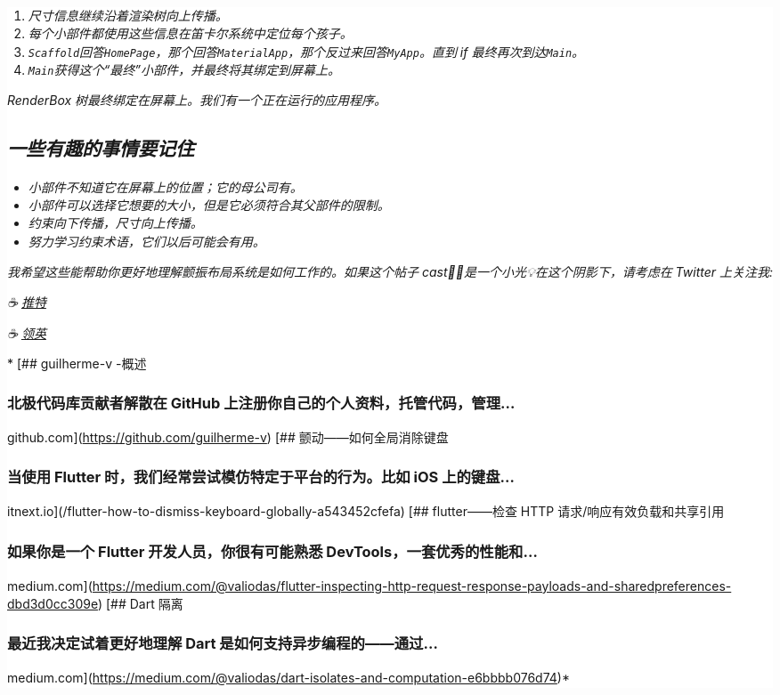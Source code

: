 1.  *尺寸信息继续沿着渲染树向上传播。*
2.  *每个小部件都使用这些信息在笛卡尔系统中定位每个孩子。*
3.  *`Scaffold`回答`HomePage`，那个回答`MaterialApp`，那个反过来回答`MyApp`。直到 if 最终再次到达`Main`。*
4.  *`Main`获得这个“最终”小部件，并最终将其绑定到屏幕上。*

*RenderBox 树最终绑定在屏幕上。我们有一个正在运行的应用程序。*

## *一些有趣的事情要记住*

*   *小部件不知道它在屏幕上的位置；它的母公司有。*
*   *小部件可以选择它想要的大小，但是它必须符合其父部件的限制。*
*   *约束向下传播，尺寸向上传播。*
*   *努力学习约束术语，它们以后可能会有用。*

*我希望这些能帮助你更好地理解颤振布局系统是如何工作的。如果这个帖子 cast🧙‍♂️是一个小光💡在这个阴影下，请考虑在 Twitter 上关注我:*

*☕️ [推特](https://twitter.com/GuiSilvaV)*

*☕️ [领英](https://www.linkedin.com/in/guilherme-silva-aa042a27/)*

*[](https://github.com/guilherme-v) [## guilherme-v -概述

### 北极代码库贡献者解散在 GitHub 上注册你自己的个人资料，托管代码，管理…

github.com](https://github.com/guilherme-v) [](/flutter-how-to-dismiss-keyboard-globally-a543452cfefa) [## 颤动——如何全局消除键盘

### 当使用 Flutter 时，我们经常尝试模仿特定于平台的行为。比如 iOS 上的键盘…

itnext.io](/flutter-how-to-dismiss-keyboard-globally-a543452cfefa) [](https://medium.com/@valiodas/flutter-inspecting-http-request-response-payloads-and-sharedpreferences-dbd3d0cc309e) [## flutter——检查 HTTP 请求/响应有效负载和共享引用

### 如果你是一个 Flutter 开发人员，你很有可能熟悉 DevTools，一套优秀的性能和…

medium.com](https://medium.com/@valiodas/flutter-inspecting-http-request-response-payloads-and-sharedpreferences-dbd3d0cc309e) [](https://medium.com/@valiodas/dart-isolates-and-computation-e6bbbb076d74) [## Dart 隔离

### 最近我决定试着更好地理解 Dart 是如何支持异步编程的——通过…

medium.com](https://medium.com/@valiodas/dart-isolates-and-computation-e6bbbb076d74)*